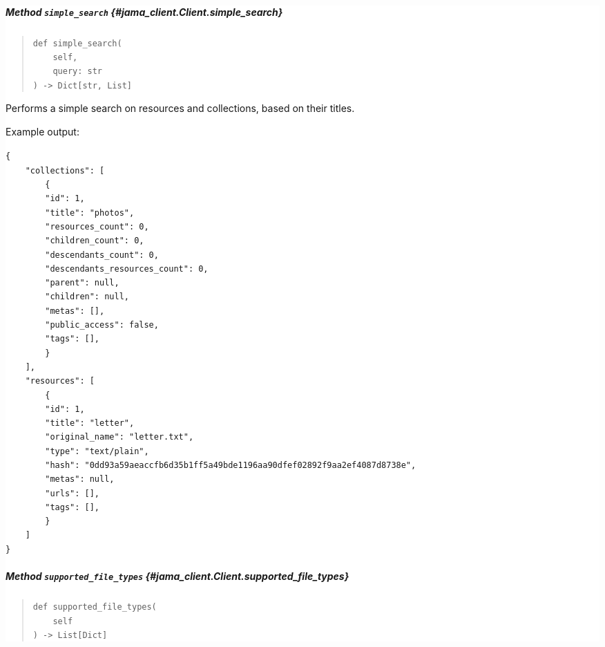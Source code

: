     
##### Method `simple_search` {#jama_client.Client.simple_search}




>     def simple_search(
>         self,
>         query: str
>     ) ‑> Dict[str, List]


Performs a simple search on resources and collections, based on their titles.

Example output:

```
{
    "collections": [
        {
        "id": 1,
        "title": "photos",
        "resources_count": 0,
        "children_count": 0,
        "descendants_count": 0,
        "descendants_resources_count": 0,
        "parent": null,
        "children": null,
        "metas": [],
        "public_access": false,
        "tags": [],
        }
    ],
    "resources": [
        {
        "id": 1,
        "title": "letter",
        "original_name": "letter.txt",
        "type": "text/plain",
        "hash": "0dd93a59aeaccfb6d35b1ff5a49bde1196aa90dfef02892f9aa2ef4087d8738e",
        "metas": null,
        "urls": [],
        "tags": [],
        }
    ]
}
```

    
##### Method `supported_file_types` {#jama_client.Client.supported_file_types}




>     def supported_file_types(
>         self
>     ) ‑> List[Dict]
